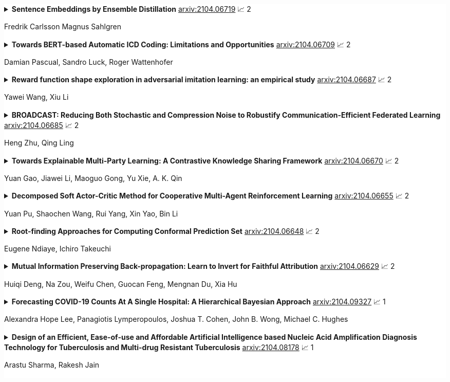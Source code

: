 <details><summary><b>Sentence Embeddings by Ensemble Distillation</b>
<a href="https://arxiv.org/abs/2104.06719">arxiv:2104.06719</a>
&#x1F4C8; 2 <br>
<p>Fredrik Carlsson Magnus Sahlgren</p></summary></details>

<details><summary><b>Towards BERT-based Automatic ICD Coding: Limitations and Opportunities</b>
<a href="https://arxiv.org/abs/2104.06709">arxiv:2104.06709</a>
&#x1F4C8; 2 <br>
<p>Damian Pascual, Sandro Luck, Roger Wattenhofer</p></summary></details>

<details><summary><b>Reward function shape exploration in adversarial imitation learning: an empirical study</b>
<a href="https://arxiv.org/abs/2104.06687">arxiv:2104.06687</a>
&#x1F4C8; 2 <br>
<p>Yawei Wang, Xiu Li</p></summary></details>

<details><summary><b>BROADCAST: Reducing Both Stochastic and Compression Noise to Robustify Communication-Efficient Federated Learning</b>
<a href="https://arxiv.org/abs/2104.06685">arxiv:2104.06685</a>
&#x1F4C8; 2 <br>
<p>Heng Zhu, Qing Ling</p></summary></details>

<details><summary><b>Towards Explainable Multi-Party Learning: A Contrastive Knowledge Sharing Framework</b>
<a href="https://arxiv.org/abs/2104.06670">arxiv:2104.06670</a>
&#x1F4C8; 2 <br>
<p>Yuan Gao, Jiawei Li, Maoguo Gong, Yu Xie, A. K. Qin</p></summary></details>

<details><summary><b>Decomposed Soft Actor-Critic Method for Cooperative Multi-Agent Reinforcement Learning</b>
<a href="https://arxiv.org/abs/2104.06655">arxiv:2104.06655</a>
&#x1F4C8; 2 <br>
<p>Yuan Pu, Shaochen Wang, Rui Yang, Xin Yao, Bin Li</p></summary></details>

<details><summary><b>Root-finding Approaches for Computing Conformal Prediction Set</b>
<a href="https://arxiv.org/abs/2104.06648">arxiv:2104.06648</a>
&#x1F4C8; 2 <br>
<p>Eugene Ndiaye, Ichiro Takeuchi</p></summary></details>

<details><summary><b>Mutual Information Preserving Back-propagation: Learn to Invert for Faithful Attribution</b>
<a href="https://arxiv.org/abs/2104.06629">arxiv:2104.06629</a>
&#x1F4C8; 2 <br>
<p>Huiqi Deng, Na Zou, Weifu Chen, Guocan Feng, Mengnan Du, Xia Hu</p></summary></details>

<details><summary><b>Forecasting COVID-19 Counts At A Single Hospital: A Hierarchical Bayesian Approach</b>
<a href="https://arxiv.org/abs/2104.09327">arxiv:2104.09327</a>
&#x1F4C8; 1 <br>
<p>Alexandra Hope Lee, Panagiotis Lymperopoulos, Joshua T. Cohen, John B. Wong, Michael C. Hughes</p></summary></details>

<details><summary><b>Design of an Efficient, Ease-of-use and Affordable Artificial Intelligence based Nucleic Acid Amplification Diagnosis Technology for Tuberculosis and Multi-drug Resistant Tuberculosis</b>
<a href="https://arxiv.org/abs/2104.08178">arxiv:2104.08178</a>
&#x1F4C8; 1 <br>
<p>Arastu Sharma, Rakesh Jain</p></summary></details>

